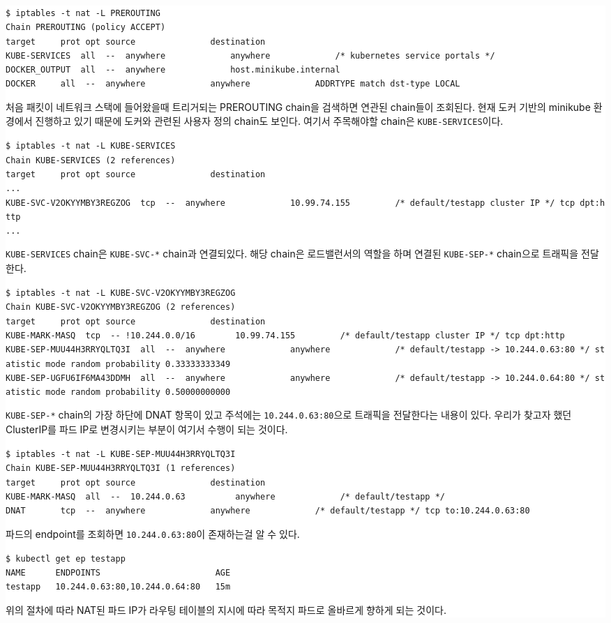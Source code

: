 ```shell
$ iptables -t nat -L PREROUTING
Chain PREROUTING (policy ACCEPT)
target     prot opt source               destination         
KUBE-SERVICES  all  --  anywhere             anywhere             /* kubernetes service portals */
DOCKER_OUTPUT  all  --  anywhere             host.minikube.internal 
DOCKER     all  --  anywhere             anywhere             ADDRTYPE match dst-type LOCAL
```

처음 패킷이 네트워크 스택에 들어왔을때 트리거되는 PREROUTING chain을 검색하면 연관된 chain들이 조회된다. 현재 도커 기반의 minikube 환경에서 진행하고 있기 때문에 도커와 관련된 사용자 정의 chain도 보인다. 여기서 주목해야할 chain은 `KUBE-SERVICES`이다.

```shell
$ iptables -t nat -L KUBE-SERVICES
Chain KUBE-SERVICES (2 references)
target     prot opt source               destination         
...
KUBE-SVC-V2OKYYMBY3REGZOG  tcp  --  anywhere             10.99.74.155         /* default/testapp cluster IP */ tcp dpt:http
...
```
`KUBE-SERVICES` chain은 `KUBE-SVC-*` chain과 연결되있다. 해당 chain은 로드밸런서의 역할을 하며 연결된 `KUBE-SEP-*` chain으로 트래픽을 전달한다.

```shell
$ iptables -t nat -L KUBE-SVC-V2OKYYMBY3REGZOG 
Chain KUBE-SVC-V2OKYYMBY3REGZOG (2 references)
target     prot opt source               destination         
KUBE-MARK-MASQ  tcp  -- !10.244.0.0/16        10.99.74.155         /* default/testapp cluster IP */ tcp dpt:http
KUBE-SEP-MUU44H3RRYQLTQ3I  all  --  anywhere             anywhere             /* default/testapp -> 10.244.0.63:80 */ statistic mode random probability 0.33333333349
KUBE-SEP-UGFU6IF6MA43DDMH  all  --  anywhere             anywhere             /* default/testapp -> 10.244.0.64:80 */ statistic mode random probability 0.50000000000
```
`KUBE-SEP-*` chain의 가장 하단에 DNAT 항목이 있고 주석에는 `10.244.0.63:80`으로 트래픽을 전달한다는 내용이 있다. 우리가 찾고자 했던 ClusterIP를 파드 IP로 변경시키는 부분이 여기서 수행이 되는 것이다. 

```shell
$ iptables -t nat -L KUBE-SEP-MUU44H3RRYQLTQ3I
Chain KUBE-SEP-MUU44H3RRYQLTQ3I (1 references)
target     prot opt source               destination         
KUBE-MARK-MASQ  all  --  10.244.0.63          anywhere             /* default/testapp */
DNAT       tcp  --  anywhere             anywhere             /* default/testapp */ tcp to:10.244.0.63:80
```
파드의 endpoint를 조회하면 `10.244.0.63:80`이 존재하는걸 알 수 있다.

```shell
$ kubectl get ep testapp
NAME      ENDPOINTS                       AGE
testapp   10.244.0.63:80,10.244.0.64:80   15m
```

위의 절차에 따라 NAT된 파드 IP가 라우팅 테이블의 지시에 따라 목적지 파드로 올바르게 향하게 되는 것이다.
